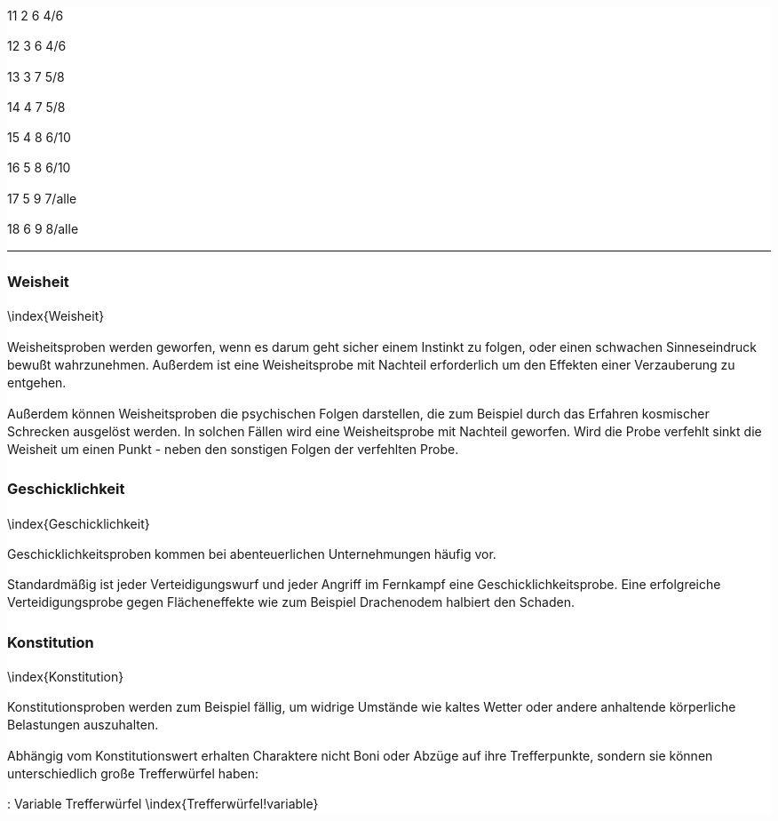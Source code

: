 11            2         6               4/6

12            3         6               4/6

13            3         7               5/8

14            4         7               5/8

15            4         8               6/10

16            5         8               6/10

17            5         9               7/alle

18            6         9               8/alle

--------------------------------------------------

### Weisheit
\index{Weisheit}

Weisheitsproben werden geworfen, wenn es darum geht sicher einem
Instinkt zu folgen, oder einen schwachen Sinneseindruck bewußt
wahrzunehmen. Außerdem ist eine Weisheitsprobe mit Nachteil
erforderlich um den Effekten einer Verzauberung zu entgehen.

Außerdem können Weisheitsproben die psychischen Folgen darstellen, die
zum Beispiel durch das Erfahren kosmischer Schrecken ausgelöst werden.
In solchen Fällen wird eine Weisheitsprobe mit Nachteil
geworfen. Wird die Probe verfehlt sinkt die Weisheit um einen Punkt -
neben den sonstigen Folgen der verfehlten Probe.

### Geschicklichkeit
\index{Geschicklichkeit}

Geschicklichkeitsproben kommen bei abenteuerlichen Unternehmungen
häufig vor. 

Standardmäßig ist jeder Verteidigungswurf und jeder Angriff im
Fernkampf eine Geschicklichkeitsprobe. Eine erfolgreiche
Verteidigungsprobe gegen Flächeneffekte wie zum Beispiel Drachenodem 
halbiert den Schaden.

###  Konstitution 
\index{Konstitution}

Konstitutionsproben werden zum Beispiel fällig, um widrige Umstände
wie kaltes Wetter oder andere anhaltende körperliche Belastungen
auszuhalten.

Abhängig vom Konstitutionswert erhalten Charaktere nicht Boni oder
Abzüge auf ihre Trefferpunkte, sondern sie können unterschiedlich 
große Trefferwürfel haben:

: Variable Trefferwürfel
\index{Trefferwürfel!variable}
